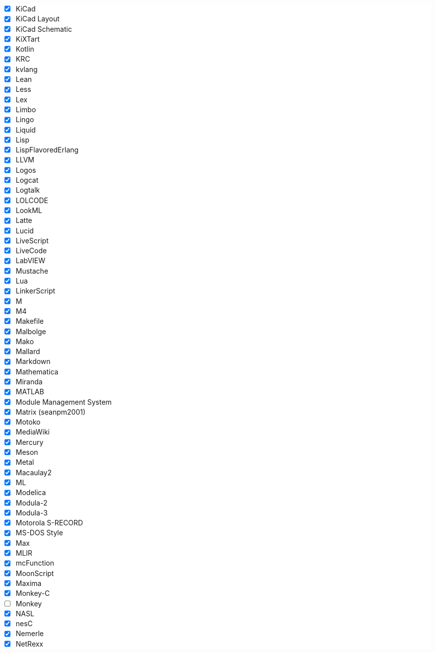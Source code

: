 - [x] KiCad
- [x] KiCad Layout
- [x] KiCad Schematic
- [x] KiXTart
- [x] Kotlin
- [x] KRC
- [x] kvlang
- [x] Lean
- [x] Less
- [x] Lex
- [x] Limbo
- [x] Lingo
- [x] Liquid
- [x] Lisp
- [x] LispFlavoredErlang
- [x] LLVM
- [x] Logos
- [x] Logcat
- [x] Logtalk
- [x] LOLCODE
- [x] LookML
- [x] Latte
- [x] Lucid
- [x] LiveScript
- [x] LiveCode
- [x] LabVIEW
- [x] Mustache
- [x] Lua
- [x] LinkerScript
- [x] M
- [x] M4
- [x] Makefile
- [x] Malbolge
- [x] Mako
- [x] Mallard
- [x] Markdown
- [x] Mathematica
- [x] Miranda
- [x] MATLAB
- [x] Module Management System
- [x] Matrix (seanpm2001)
- [x] Motoko
- [x] MediaWiki
- [x] Mercury
- [x] Meson
- [x] Metal
- [x] Macaulay2
- [x] ML
- [x] Modelica
- [x] Modula-2
- [x] Modula-3
- [x] Motorola S-RECORD
- [x] MS-DOS Style
- [x] Max
- [x] MLIR
- [x] mcFunction
- [x] MoonScript
- [x] Maxima
- [x] Monkey-C
- [ ] Monkey
- [x] NASL
- [x] nesC
- [x] Nemerle
- [x] NetRexx